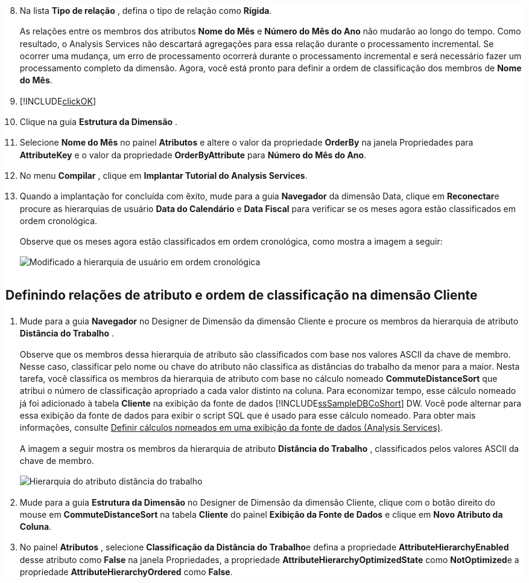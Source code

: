 8.  Na lista **Tipo de relação** , defina o tipo de relação como **Rígida**.  
  
     As relações entre os membros dos atributos **Nome do Mês** e **Número do Mês do Ano** não mudarão ao longo do tempo. Como resultado, o Analysis Services não descartará agregações para essa relação durante o processamento incremental. Se ocorrer uma mudança, um erro de processamento ocorrerá durante o processamento incremental e será necessário fazer um processamento completo da dimensão. Agora, você está pronto para definir a ordem de classificação dos membros de **Nome do Mês**.  
  
9. [!INCLUDE[clickOK](../includes/clickok-md.md)]  
  
10. Clique na guia **Estrutura da Dimensão** .  
  
11. Selecione **Nome do Mês** no painel **Atributos** e altere o valor da propriedade **OrderBy** na janela Propriedades para **AttributeKey** e o valor da propriedade **OrderByAttribute** para **Número do Mês do Ano**.  
  
12. No menu **Compilar** , clique em **Implantar Tutorial do Analysis Services**.  
  
13. Quando a implantação for concluída com êxito, mude para a guia **Navegador** da dimensão Data, clique em **Reconectar**e procure as hierarquias de usuário **Data do Calendário** e **Data Fiscal** para verificar se os meses agora estão classificados em ordem cronológica.  
  
     Observe que os meses agora estão classificados em ordem cronológica, como mostra a imagem a seguir:  
  
     ![Modificado a hierarquia de usuário em ordem cronológica](../../2014/tutorials/media/l4-memberproperties-3.gif "modificado a hierarquia de usuário em ordem cronológica")  
  
## <a name="defining-attribute-relationships-and-sort-order-in-the-customer-dimension"></a>Definindo relações de atributo e ordem de classificação na dimensão Cliente  
  
1.  Mude para a guia **Navegador** no Designer de Dimensão da dimensão Cliente e procure os membros da hierarquia de atributo **Distância do Trabalho** .  
  
     Observe que os membros dessa hierarquia de atributo são classificados com base nos valores ASCII da chave de membro. Nesse caso, classificar pelo nome ou chave do atributo não classifica as distâncias do trabalho da menor para a maior. Nesta tarefa, você classifica os membros da hierarquia de atributo com base no cálculo nomeado **CommuteDistanceSort** que atribui o número de classificação apropriado a cada valor distinto na coluna. Para economizar tempo, esse cálculo nomeado já foi adicionado à tabela **Cliente** na exibição da fonte de dados [!INCLUDE[ssSampleDBCoShort](../includes/sssampledbcoshort-md.md)] DW. Você pode alternar para essa exibição da fonte de dados para exibir o script SQL que é usado para esse cálculo nomeado. Para obter mais informações, consulte [Definir cálculos nomeados em uma exibição da fonte de dados &#40;Analysis Services&#41;](multidimensional-models/define-named-calculations-in-a-data-source-view-analysis-services.md).  
  
     A imagem a seguir mostra os membros da hierarquia de atributo **Distância do Trabalho** , classificados pelos valores ASCII da chave de membro.  
  
     ![Hierarquia do atributo distância do trabalho](../../2014/tutorials/media/l4-memberproperties-4.gif "hierarquia de atributo distância do trabalho")  
  
2.  Mude para a guia **Estrutura da Dimensão** no Designer de Dimensão da dimensão Cliente, clique com o botão direito do mouse em **CommuteDistanceSort** na tabela **Cliente** do painel **Exibição da Fonte de Dados** e clique em **Novo Atributo da Coluna**.  
  
3.  No painel **Atributos** , selecione **Classificação da Distância do Trabalho**e defina a propriedade **AttributeHierarchyEnabled** desse atributo como **False** na janela Propriedades, a propriedade **AttributeHierarchyOptimizedState** como **NotOptimized**e a propriedade **AttributeHierarchyOrdered** como **False**.  
  